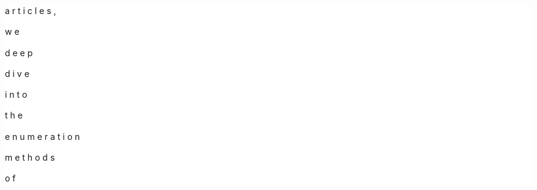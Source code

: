 a
r
t
i
c
l
e
s
,
 
w
e
 
d
e
e
p
 
d
i
v
e
 
i
n
t
o
 
t
h
e
 
e
n
u
m
e
r
a
t
i
o
n
 
m
e
t
h
o
d
s
 
o
f
 